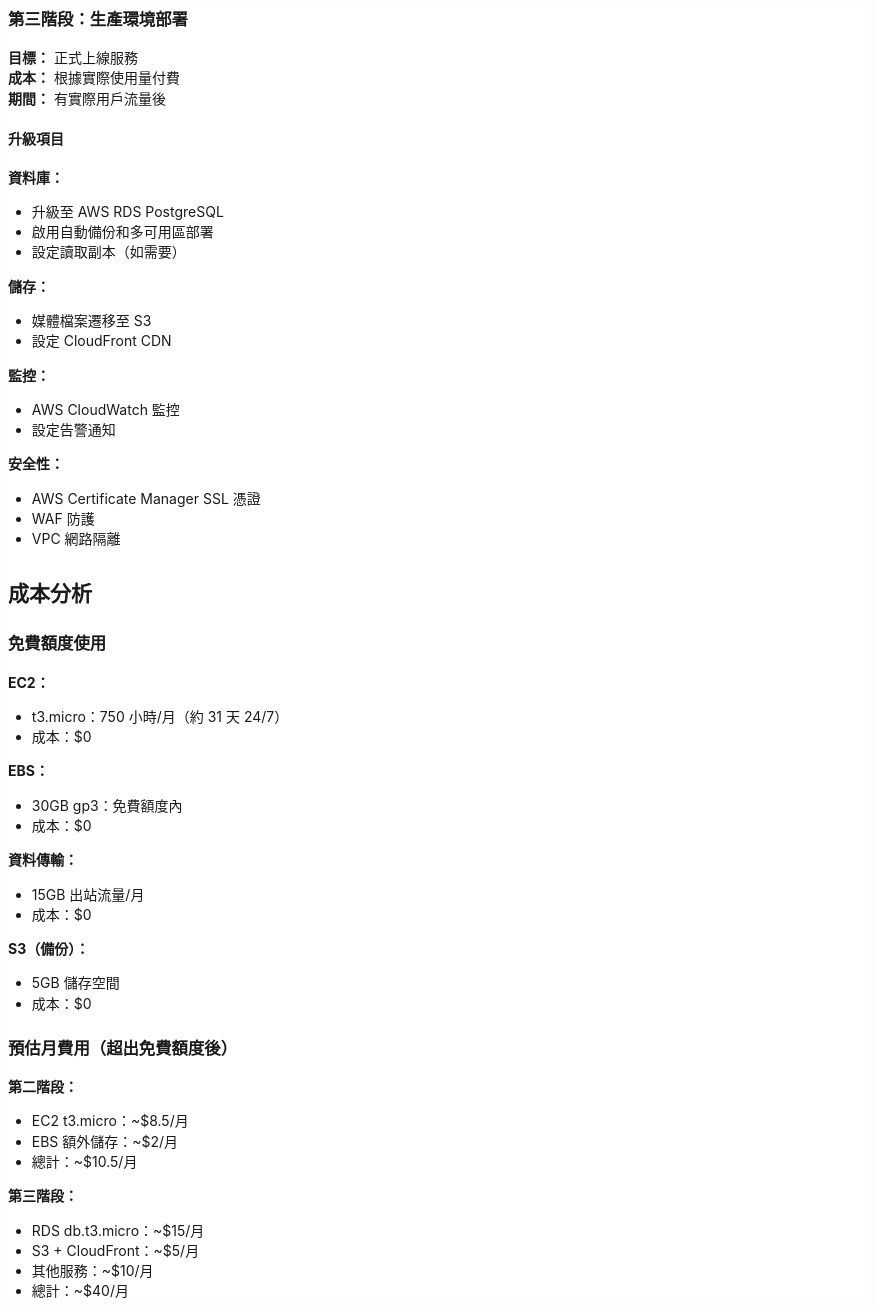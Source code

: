 ### 第三階段：生產環境部署

**目標：** 正式上線服務  
**成本：** 根據實際使用量付費  
**期間：** 有實際用戶流量後  

#### 升級項目

**資料庫：**
- 升級至 AWS RDS PostgreSQL
- 啟用自動備份和多可用區部署
- 設定讀取副本（如需要）

**儲存：**
- 媒體檔案遷移至 S3
- 設定 CloudFront CDN

**監控：**
- AWS CloudWatch 監控
- 設定告警通知

**安全性：**
- AWS Certificate Manager SSL 憑證
- WAF 防護
- VPC 網路隔離

## 成本分析

### 免費額度使用

**EC2：**
- t3.micro：750 小時/月（約 31 天 24/7）
- 成本：$0

**EBS：**
- 30GB gp3：免費額度內
- 成本：$0

**資料傳輸：**
- 15GB 出站流量/月
- 成本：$0

**S3（備份）：**
- 5GB 儲存空間
- 成本：$0

### 預估月費用（超出免費額度後）

**第二階段：**
- EC2 t3.micro：~$8.5/月
- EBS 額外儲存：~$2/月
- 總計：~$10.5/月

**第三階段：**
- RDS db.t3.micro：~$15/月
- S3 + CloudFront：~$5/月
- 其他服務：~$10/月
- 總計：~$40/月
